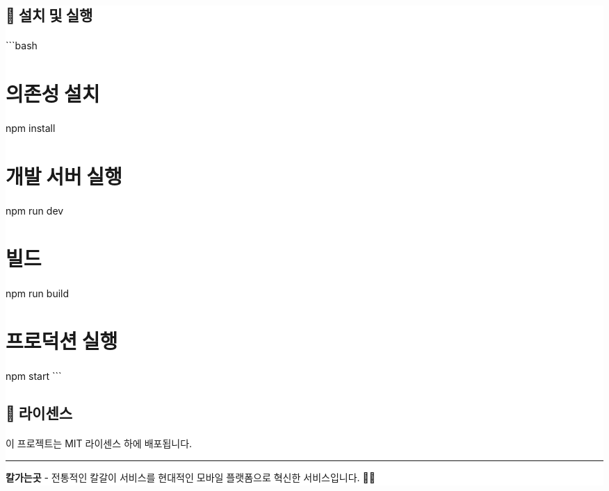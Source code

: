 ## 🔧 설치 및 실행

\`\`\`bash
# 의존성 설치
npm install

# 개발 서버 실행
npm run dev

# 빌드
npm run build

# 프로덕션 실행
npm start
\`\`\`

## 📝 라이센스

이 프로젝트는 MIT 라이센스 하에 배포됩니다.

---

**칼가는곳** - 전통적인 칼갈이 서비스를 현대적인 모바일 플랫폼으로 혁신한 서비스입니다. 🔪✨
